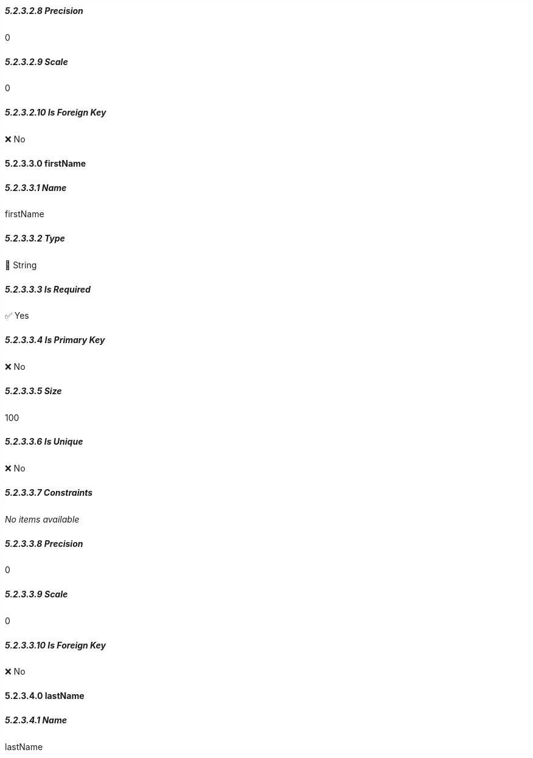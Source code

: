 ##### 5.2.3.2.8 Precision

0

##### 5.2.3.2.9 Scale

0

##### 5.2.3.2.10 Is Foreign Key

❌ No

#### 5.2.3.3.0 firstName

##### 5.2.3.3.1 Name

firstName

##### 5.2.3.3.2 Type

🔹 String

##### 5.2.3.3.3 Is Required

✅ Yes

##### 5.2.3.3.4 Is Primary Key

❌ No

##### 5.2.3.3.5 Size

100

##### 5.2.3.3.6 Is Unique

❌ No

##### 5.2.3.3.7 Constraints

*No items available*

##### 5.2.3.3.8 Precision

0

##### 5.2.3.3.9 Scale

0

##### 5.2.3.3.10 Is Foreign Key

❌ No

#### 5.2.3.4.0 lastName

##### 5.2.3.4.1 Name

lastName
